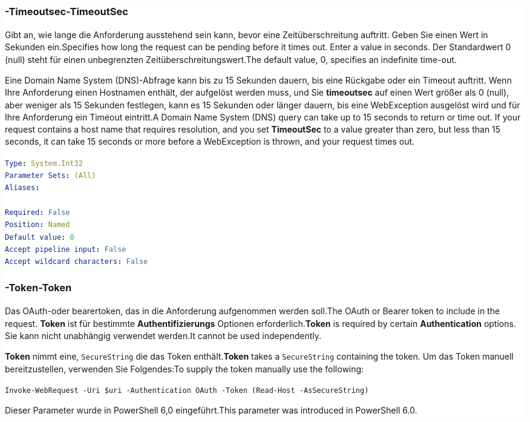 ### <span data-ttu-id="e7a3f-368">-Timeoutsec</span><span class="sxs-lookup"><span data-stu-id="e7a3f-368">-TimeoutSec</span></span>

<span data-ttu-id="e7a3f-369">Gibt an, wie lange die Anforderung ausstehend sein kann, bevor eine Zeitüberschreitung auftritt. Geben Sie einen Wert in Sekunden ein.</span><span class="sxs-lookup"><span data-stu-id="e7a3f-369">Specifies how long the request can be pending before it times out. Enter a value in seconds.</span></span> <span data-ttu-id="e7a3f-370">Der Standardwert 0 (null) steht für einen unbegrenzten Zeitüberschreitungswert.</span><span class="sxs-lookup"><span data-stu-id="e7a3f-370">The default value, 0, specifies an indefinite time-out.</span></span>

<span data-ttu-id="e7a3f-371">Eine Domain Name System (DNS)-Abfrage kann bis zu 15 Sekunden dauern, bis eine Rückgabe oder ein Timeout auftritt. Wenn Ihre Anforderung einen Hostnamen enthält, der aufgelöst werden muss, und Sie **timeoutsec** auf einen Wert größer als 0 (null), aber weniger als 15 Sekunden festlegen, kann es 15 Sekunden oder länger dauern, bis eine WebException ausgelöst wird und für Ihre Anforderung ein Timeout eintritt.</span><span class="sxs-lookup"><span data-stu-id="e7a3f-371">A Domain Name System (DNS) query can take up to 15 seconds to return or time out. If your request contains a host name that requires resolution, and you set **TimeoutSec** to a value greater than zero, but less than 15 seconds, it can take 15 seconds or more before a WebException is thrown, and your request times out.</span></span>

```yaml
Type: System.Int32
Parameter Sets: (All)
Aliases:

Required: False
Position: Named
Default value: 0
Accept pipeline input: False
Accept wildcard characters: False
```

### <span data-ttu-id="e7a3f-372">-Token</span><span class="sxs-lookup"><span data-stu-id="e7a3f-372">-Token</span></span>

<span data-ttu-id="e7a3f-373">Das OAuth-oder bearertoken, das in die Anforderung aufgenommen werden soll.</span><span class="sxs-lookup"><span data-stu-id="e7a3f-373">The OAuth or Bearer token to include in the request.</span></span> <span data-ttu-id="e7a3f-374">**Token** ist für bestimmte **Authentifizierungs** Optionen erforderlich.</span><span class="sxs-lookup"><span data-stu-id="e7a3f-374">**Token** is required by certain **Authentication** options.</span></span> <span data-ttu-id="e7a3f-375">Sie kann nicht unabhängig verwendet werden.</span><span class="sxs-lookup"><span data-stu-id="e7a3f-375">It cannot be used independently.</span></span>

<span data-ttu-id="e7a3f-376">**Token** nimmt eine, `SecureString` die das Token enthält.</span><span class="sxs-lookup"><span data-stu-id="e7a3f-376">**Token** takes a `SecureString` containing the token.</span></span> <span data-ttu-id="e7a3f-377">Um das Token manuell bereitzustellen, verwenden Sie Folgendes:</span><span class="sxs-lookup"><span data-stu-id="e7a3f-377">To supply the token manually use the following:</span></span>

`Invoke-WebRequest -Uri $uri -Authentication OAuth -Token (Read-Host -AsSecureString)`

<span data-ttu-id="e7a3f-378">Dieser Parameter wurde in PowerShell 6,0 eingeführt.</span><span class="sxs-lookup"><span data-stu-id="e7a3f-378">This parameter was introduced in PowerShell 6.0.</span></span>
